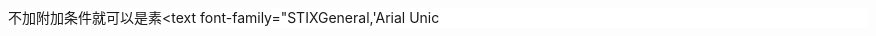 <path stroke-width="0" id="E68-MJMATHI-70" d="M23 287Q24 290 25 295T30 317T40 348T55 381T75 411T101 433T134 442Q209 442 230 378L240 387Q302 442 358 442Q423 442 460 395T497 281Q497 173 421 82T249 -10Q227 -10 210 -4Q199 1 187 11T168 28L161 36Q160 35 139 -51T118 -138Q118 -144 126 -145T163 -148H188Q194 -155 194 -157T191 -175Q188 -187 185 -190T172 -194Q170 -194 161 -194T127 -193T65 -192Q-5 -192 -24 -194H-32Q-39 -187 -39 -183Q-37 -156 -26 -148H-6Q28 -147 33 -136Q36 -130 94 103T155 350Q156 355 156 364Q156 405 131 405Q109 405 94 377T71 316T59 280Q57 278 43 278H29Q23 284 23 287ZM178 102Q200 26 252 26Q282 26 310 49T356 107Q374 141 392 215T411 325V331Q411 405 350 405Q339 405 328 402T306 393T286 380T269 365T254 350T243 336T235 326L232 322Q232 321 229 308T218 264T204 212Q178 106 178 102Z"></path><path stroke-width="0" id="E68-MJMAIN-2192" d="M56 237T56 250T70 270H835Q719 357 692 493Q692 494 692 496T691 499Q691 511 708 511H711Q720 511 723 510T729 506T732 497T735 481T743 456Q765 389 816 336T935 261Q944 258 944 250Q944 244 939 241T915 231T877 212Q836 186 806 152T761 85T740 35T732 4Q730 -6 727 -8T711 -11Q691 -11 691 0Q691 7 696 25Q728 151 835 230H70Q56 237 56 250Z"></path><path stroke-width="0" id="E68-MJMAIN-2C" d="M78 35T78 60T94 103T137 121Q165 121 187 96T210 8Q210 -27 201 -60T180 -117T154 -158T130 -185T117 -194Q113 -194 104 -185T95 -172Q95 -168 106 -156T131 -126T157 -76T173 -3V9L172 8Q170 7 167 6T161 3T152 1T140 0Q113 0 96 17Z"></path><path stroke-width="0" id="E68-MJMAIN-2212" d="M84 237T84 250T98 270H679Q694 262 694 250T679 230H98Q84 237 84 250Z"></path><path stroke-width="0" id="E68-MJMAIN-31" d="M213 578L200 573Q186 568 160 563T102 556H83V602H102Q149 604 189 617T245 641T273 663Q275 666 285 666Q294 666 302 660V361L303 61Q310 54 315 52T339 48T401 46H427V0H416Q395 3 257 3Q121 3 100 0H88V46H114Q136 46 152 46T177 47T193 50T201 52T207 57T213 61V578Z"></path></defs><g stroke="currentColor" fill="currentColor" stroke-width="0" transform="matrix(1 0 0 -1 0 0)"><g transform="translate(6007,0)"><text font-family="STIXGeneral,'Arial Unicode MS',serif" stroke="none" transform="scale(43.711) matrix(1 0 0 -1 0 0)">不</text><g transform="translate(825,0)"><text font-family="STIXGeneral,'Arial Unicode MS',serif" stroke="none" transform="scale(43.711) matrix(1 0 0 -1 0 0)">加</text></g><g transform="translate(1651,0)"><text font-family="STIXGeneral,'Arial Unicode MS',serif" stroke="none" transform="scale(43.711) matrix(1 0 0 -1 0 0)">附</text></g><g transform="translate(2477,0)"><text font-family="STIXGeneral,'Arial Unicode MS',serif" stroke="none" transform="scale(43.711) matrix(1 0 0 -1 0 0)">加</text></g><g transform="translate(3302,0)"><text font-family="STIXGeneral,'Arial Unicode MS',serif" stroke="none" transform="scale(43.711) matrix(1 0 0 -1 0 0)">条</text></g><g transform="translate(4128,0)"><text font-family="STIXGeneral,'Arial Unicode MS',serif" stroke="none" transform="scale(43.711) matrix(1 0 0 -1 0 0)">件</text></g><g transform="translate(4954,0)"><text font-family="STIXGeneral,'Arial Unicode MS',serif" stroke="none" transform="scale(43.711) matrix(1 0 0 -1 0 0)">就</text></g><g transform="translate(5780,0)"><text font-family="STIXGeneral,'Arial Unicode MS',serif" stroke="none" transform="scale(43.711) matrix(1 0 0 -1 0 0)">可</text></g><g transform="translate(6605,0)"><text font-family="STIXGeneral,'Arial Unicode MS',serif" stroke="none" transform="scale(43.711) matrix(1 0 0 -1 0 0)">以</text></g><use xlink:href="#E68-MJMAIN-28" x="7431" y="0"></use><use xlink:href="#E68-MJMATHI-61" x="7820" y="0"></use><use xlink:href="#E68-MJMAIN-D7" x="8571" y="0"></use><use xlink:href="#E68-MJMATHI-62" x="9572" y="0"></use><use xlink:href="#E68-MJMAIN-29" x="10001" y="0"></use><use xlink:href="#E68-MJMAIN-2261" x="10667" y="0"></use><use xlink:href="#E68-MJMAIN-28" x="11723" y="0"></use><use xlink:href="#E68-MJMATHI-61" x="12112" y="0"></use><use xlink:href="#E68-MJMAIN-D7" x="12863" y="0"></use><use xlink:href="#E68-MJMATHI-63" x="13864" y="0"></use><use xlink:href="#E68-MJMAIN-29" x="14297" y="0"></use><use xlink:href="#E68-MJMAIN-28" x="14686" y="0"></use><use xlink:href="#E68-MJMATHI-6D" x="15075" y="0"></use><use xlink:href="#E68-MJMATHI-6F" x="15953" y="0"></use><use xlink:href="#E68-MJMATHI-64" x="16438" y="0"></use><use xlink:href="#E68-MJMATHI-70" x="17211" y="0"></use><use xlink:href="#E68-MJMAIN-29" x="17714" y="0"></use><use xlink:href="#E68-MJMAIN-2192" x="18380" y="0"></use><use xlink:href="#E68-MJMATHI-62" x="19658" y="0"></use><use xlink:href="#E68-MJMAIN-2261" x="20365" y="0"></use><use xlink:href="#E68-MJMATHI-63" x="21421" y="0"></use><use xlink:href="#E68-MJMAIN-28" x="21854" y="0"></use><use xlink:href="#E68-MJMATHI-6D" x="22243" y="0"></use><use xlink:href="#E68-MJMATHI-6F" x="23121" y="0"></use><use xlink:href="#E68-MJMATHI-64" x="23606" y="0"></use><use xlink:href="#E68-MJMATHI-70" x="24379" y="0"></use><use xlink:href="#E68-MJMAIN-29" x="24882" y="0"></use></g><g transform="translate(14601,-1410)"><use xlink:href="#E68-MJMATHI-70" x="0" y="0"></use><g transform="translate(503,0)"><text font-family="STIXGeneral,'Arial Unicode MS',serif" stroke="none" transform="scale(43.711) matrix(1 0 0 -1 0 0)">是</text></g><g transform="translate(1328,0)"><text font-family="STIXGeneral,'Arial Unicode MS',serif" stroke="none" transform="scale(43.711) matrix(1 0 0 -1 0 0)">素</text></g><g transform="translate(2154,0)"><text font-family="STIXGeneral,'Arial Unic